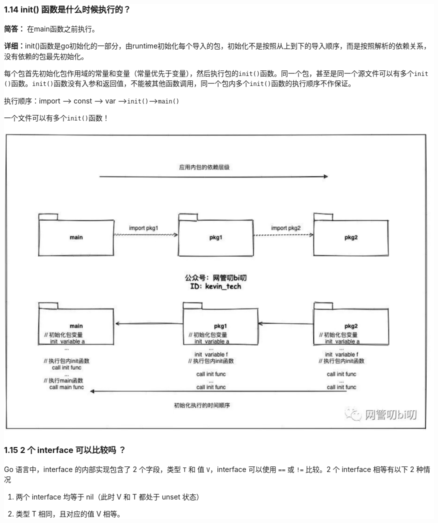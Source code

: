 ### **1.14 init() 函数是什么时候执行的？**

**简答：** 在main函数之前执行。

**详细：**&#x69;nit()函数是go初始化的一部分，由runtime初始化每个导入的包，初始化不是按照从上到下的导入顺序，而是按照解析的依赖关系，没有依赖的包最先初始化。

每个包首先初始化包作用域的常量和变量（常量优先于变量），然后执行包的`init()`函数。同一个包，甚至是同一个源文件可以有多个`init()`函数。`init()`函数没有入参和返回值，不能被其他函数调用，同一个包内多个`init()`函数的执行顺序不作保证。

执行顺序：import –> const –> var –>`init()`–>`main()`

一个文件可以有多个`init()`函数！

![](../../assets/img/go语言系列/go面试题库/基础面试题/image-1.png)

### **1.15 2 个 interface 可以比较吗 ？**

Go 语言中，interface 的内部实现包含了 2 个字段，类型 `T` 和 值 `V`，interface 可以使用 `==` 或 `!=` 比较。2 个 interface 相等有以下 2 种情况

1. 两个 interface 均等于 nil（此时 V 和 T 都处于 unset 状态）

2. 类型 T 相同，且对应的值 V 相等。
